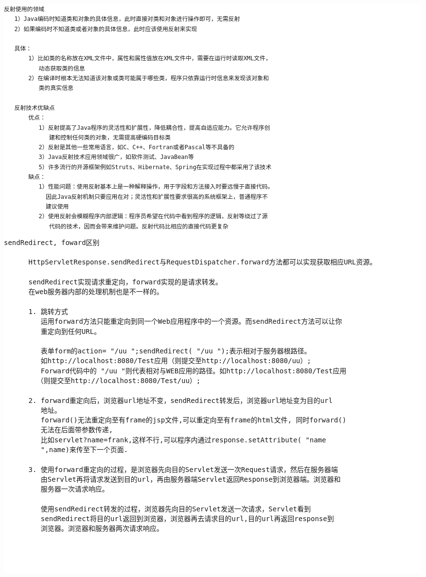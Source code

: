     反射使用的领域
       1）Java编码时知道类和对象的具体信息，此时直接对类和对象进行操作即可，无需反射
       2）如果编码时不知道类或者对象的具体信息，此时应该使用反射来实现

       具体：
           1）比如类的名称放在XML文件中，属性和属性值放在XML文件中，需要在运行时读取XML文件，
              动态获取类的信息
           2）在编译时根本无法知道该对象或类可能属于哪些类，程序只依靠运行时信息来发现该对象和
              类的真实信息

       反射技术优缺点
           优点：
              1）反射提高了Java程序的灵活性和扩展性，降低耦合性，提高自适应能力。它允许程序创
                 建和控制任何类的对象，无需提高硬编码目标类
              2）反射是其他一些常用语言，如C、C++、Fortran或者Pascal等不具备的
              3）Java反射技术应用领域很广，如软件测试、JavaBean等
              5）许多流行的开源框架例如Struts、Hibernate、Spring在实现过程中都采用了该技术
           缺点：
              1）性能问题：使用反射基本上是一种解释操作，用于字段和方法接入时要远慢于直接代码。
                因此Java反射机制只要应用在对；灵活性和扩展性要求很高的系统框架上，普通程序不
                建议使用
              2）使用反射会模糊程序内部逻辑：程序员希望在代码中看到程序的逻辑，反射等绕过了源
                 代码的技术，因而会带来维护问题。反射代码比相应的直接代码更复杂
</pre>

<pre>
sendRedirect, foward区别
  
      HttpServletResponse.sendRedirect与RequestDispatcher.forward方法都可以实现获取相应URL资源。
 
      sendRedirect实现请求重定向，forward实现的是请求转发。 
      在web服务器内部的处理机制也是不一样的。
 
      1. 跳转方式 
         运用forward方法只能重定向到同一个Web应用程序中的一个资源。而sendRedirect方法可以让你
         重定向到任何URL。  

         表单form的action= "/uu ";sendRedirect( "/uu ");表示相对于服务器根路径。
         如http://localhost:8080/Test应用（则提交至http://localhost:8080/uu）;  
         Forward代码中的 "/uu "则代表相对与WEB应用的路径。如http://localhost:8080/Test应用
        （则提交至http://localhost:8080/Test/uu）;
 
      2. forward重定向后，浏览器url地址不变，sendRedirect转发后，浏览器url地址变为目的url
         地址。
         forward()无法重定向至有frame的jsp文件,可以重定向至有frame的html文件, 同时forward()
         无法在后面带参数传递,
         比如servlet?name=frank,这样不行,可以程序内通过response.setAttribute( "name
         ",name)来传至下一个页面. 
 
      3. 使用forward重定向的过程，是浏览器先向目的Servlet发送一次Request请求，然后在服务器端
         由Servlet再将请求发送到目的url，再由服务器端Servlet返回Response到浏览器端。浏览器和
         服务器一次请求响应。
 
         使用sendRedirect转发的过程，浏览器先向目的Servlet发送一次请求，Servlet看到
         sendRedirect将目的url返回到浏览器，浏览器再去请求目的url,目的url再返回response到
         浏览器。浏览器和服务器两次请求响应。
 